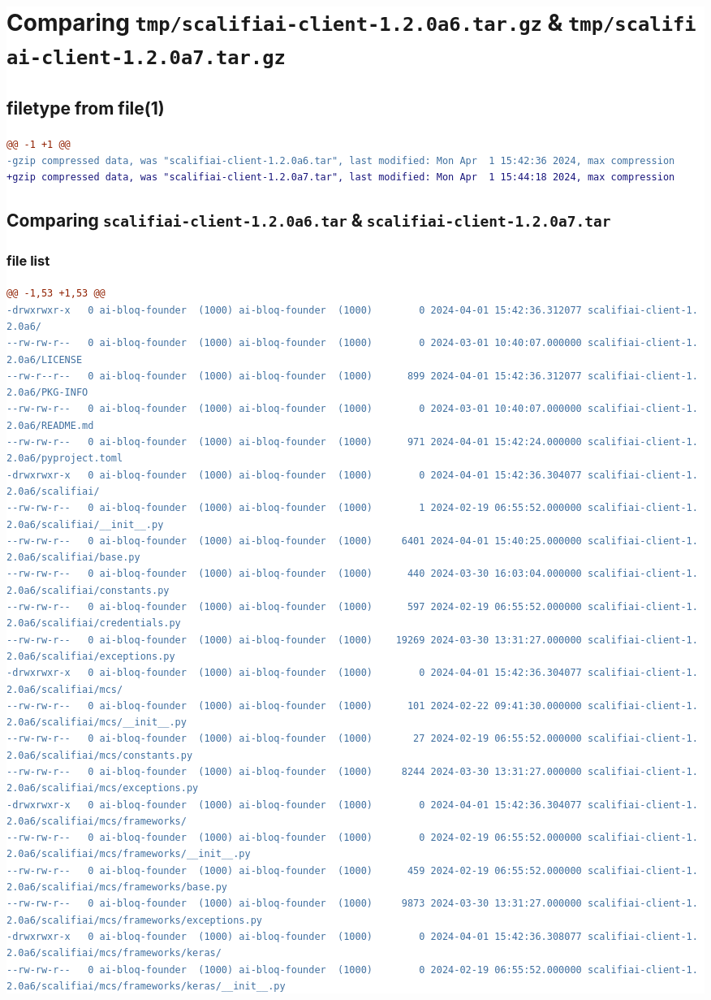 # Comparing `tmp/scalifiai-client-1.2.0a6.tar.gz` & `tmp/scalifiai-client-1.2.0a7.tar.gz`

## filetype from file(1)

```diff
@@ -1 +1 @@
-gzip compressed data, was "scalifiai-client-1.2.0a6.tar", last modified: Mon Apr  1 15:42:36 2024, max compression
+gzip compressed data, was "scalifiai-client-1.2.0a7.tar", last modified: Mon Apr  1 15:44:18 2024, max compression
```

## Comparing `scalifiai-client-1.2.0a6.tar` & `scalifiai-client-1.2.0a7.tar`

### file list

```diff
@@ -1,53 +1,53 @@
-drwxrwxr-x   0 ai-bloq-founder  (1000) ai-bloq-founder  (1000)        0 2024-04-01 15:42:36.312077 scalifiai-client-1.2.0a6/
--rw-rw-r--   0 ai-bloq-founder  (1000) ai-bloq-founder  (1000)        0 2024-03-01 10:40:07.000000 scalifiai-client-1.2.0a6/LICENSE
--rw-r--r--   0 ai-bloq-founder  (1000) ai-bloq-founder  (1000)      899 2024-04-01 15:42:36.312077 scalifiai-client-1.2.0a6/PKG-INFO
--rw-rw-r--   0 ai-bloq-founder  (1000) ai-bloq-founder  (1000)        0 2024-03-01 10:40:07.000000 scalifiai-client-1.2.0a6/README.md
--rw-rw-r--   0 ai-bloq-founder  (1000) ai-bloq-founder  (1000)      971 2024-04-01 15:42:24.000000 scalifiai-client-1.2.0a6/pyproject.toml
-drwxrwxr-x   0 ai-bloq-founder  (1000) ai-bloq-founder  (1000)        0 2024-04-01 15:42:36.304077 scalifiai-client-1.2.0a6/scalifiai/
--rw-rw-r--   0 ai-bloq-founder  (1000) ai-bloq-founder  (1000)        1 2024-02-19 06:55:52.000000 scalifiai-client-1.2.0a6/scalifiai/__init__.py
--rw-rw-r--   0 ai-bloq-founder  (1000) ai-bloq-founder  (1000)     6401 2024-04-01 15:40:25.000000 scalifiai-client-1.2.0a6/scalifiai/base.py
--rw-rw-r--   0 ai-bloq-founder  (1000) ai-bloq-founder  (1000)      440 2024-03-30 16:03:04.000000 scalifiai-client-1.2.0a6/scalifiai/constants.py
--rw-rw-r--   0 ai-bloq-founder  (1000) ai-bloq-founder  (1000)      597 2024-02-19 06:55:52.000000 scalifiai-client-1.2.0a6/scalifiai/credentials.py
--rw-rw-r--   0 ai-bloq-founder  (1000) ai-bloq-founder  (1000)    19269 2024-03-30 13:31:27.000000 scalifiai-client-1.2.0a6/scalifiai/exceptions.py
-drwxrwxr-x   0 ai-bloq-founder  (1000) ai-bloq-founder  (1000)        0 2024-04-01 15:42:36.304077 scalifiai-client-1.2.0a6/scalifiai/mcs/
--rw-rw-r--   0 ai-bloq-founder  (1000) ai-bloq-founder  (1000)      101 2024-02-22 09:41:30.000000 scalifiai-client-1.2.0a6/scalifiai/mcs/__init__.py
--rw-rw-r--   0 ai-bloq-founder  (1000) ai-bloq-founder  (1000)       27 2024-02-19 06:55:52.000000 scalifiai-client-1.2.0a6/scalifiai/mcs/constants.py
--rw-rw-r--   0 ai-bloq-founder  (1000) ai-bloq-founder  (1000)     8244 2024-03-30 13:31:27.000000 scalifiai-client-1.2.0a6/scalifiai/mcs/exceptions.py
-drwxrwxr-x   0 ai-bloq-founder  (1000) ai-bloq-founder  (1000)        0 2024-04-01 15:42:36.304077 scalifiai-client-1.2.0a6/scalifiai/mcs/frameworks/
--rw-rw-r--   0 ai-bloq-founder  (1000) ai-bloq-founder  (1000)        0 2024-02-19 06:55:52.000000 scalifiai-client-1.2.0a6/scalifiai/mcs/frameworks/__init__.py
--rw-rw-r--   0 ai-bloq-founder  (1000) ai-bloq-founder  (1000)      459 2024-02-19 06:55:52.000000 scalifiai-client-1.2.0a6/scalifiai/mcs/frameworks/base.py
--rw-rw-r--   0 ai-bloq-founder  (1000) ai-bloq-founder  (1000)     9873 2024-03-30 13:31:27.000000 scalifiai-client-1.2.0a6/scalifiai/mcs/frameworks/exceptions.py
-drwxrwxr-x   0 ai-bloq-founder  (1000) ai-bloq-founder  (1000)        0 2024-04-01 15:42:36.308077 scalifiai-client-1.2.0a6/scalifiai/mcs/frameworks/keras/
--rw-rw-r--   0 ai-bloq-founder  (1000) ai-bloq-founder  (1000)        0 2024-02-19 06:55:52.000000 scalifiai-client-1.2.0a6/scalifiai/mcs/frameworks/keras/__init__.py
```